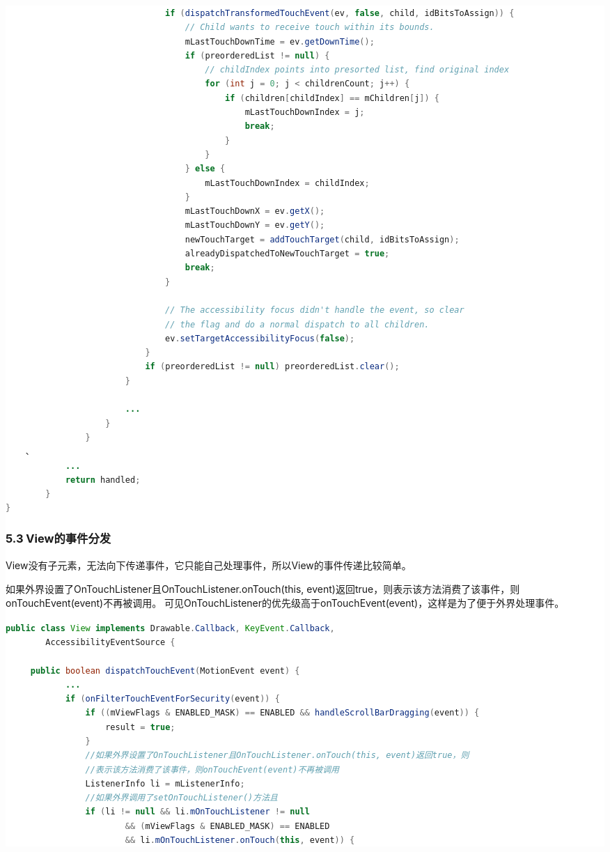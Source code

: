 ```java
                                if (dispatchTransformedTouchEvent(ev, false, child, idBitsToAssign)) {
                                    // Child wants to receive touch within its bounds.
                                    mLastTouchDownTime = ev.getDownTime();
                                    if (preorderedList != null) {
                                        // childIndex points into presorted list, find original index
                                        for (int j = 0; j < childrenCount; j++) {
                                            if (children[childIndex] == mChildren[j]) {
                                                mLastTouchDownIndex = j;
                                                break;
                                            }
                                        }
                                    } else {
                                        mLastTouchDownIndex = childIndex;
                                    }
                                    mLastTouchDownX = ev.getX();
                                    mLastTouchDownY = ev.getY();
                                    newTouchTarget = addTouchTarget(child, idBitsToAssign);
                                    alreadyDispatchedToNewTouchTarget = true;
                                    break;
                                }
    
                                // The accessibility focus didn't handle the event, so clear
                                // the flag and do a normal dispatch to all children.
                                ev.setTargetAccessibilityFocus(false);
                            }
                            if (preorderedList != null) preorderedList.clear();
                        }
    
                        ...
                    }
                }
    、           
            ...
            return handled;
        }
}
```
### 5.3 View的事件分发

View没有子元素，无法向下传递事件，它只能自己处理事件，所以View的事件传递比较简单。

如果外界设置了OnTouchListener且OnTouchListener.onTouch(this, event)返回true，则表示该方法消费了该事件，则onTouchEvent(event)不再被调用。
可见OnTouchListener的优先级高于onTouchEvent(event)，这样是为了便于外界处理事件。

```java
public class View implements Drawable.Callback, KeyEvent.Callback,
        AccessibilityEventSource {
    
     public boolean dispatchTouchEvent(MotionEvent event) {
            ...
            if (onFilterTouchEventForSecurity(event)) {
                if ((mViewFlags & ENABLED_MASK) == ENABLED && handleScrollBarDragging(event)) {
                    result = true;
                }
                //如果外界设置了OnTouchListener且OnTouchListener.onTouch(this, event)返回true，则
                //表示该方法消费了该事件，则onTouchEvent(event)不再被调用
                ListenerInfo li = mListenerInfo;
                //如果外界调用了setOnTouchListener()方法且
                if (li != null && li.mOnTouchListener != null
                        && (mViewFlags & ENABLED_MASK) == ENABLED
                        && li.mOnTouchListener.onTouch(this, event)) {
```